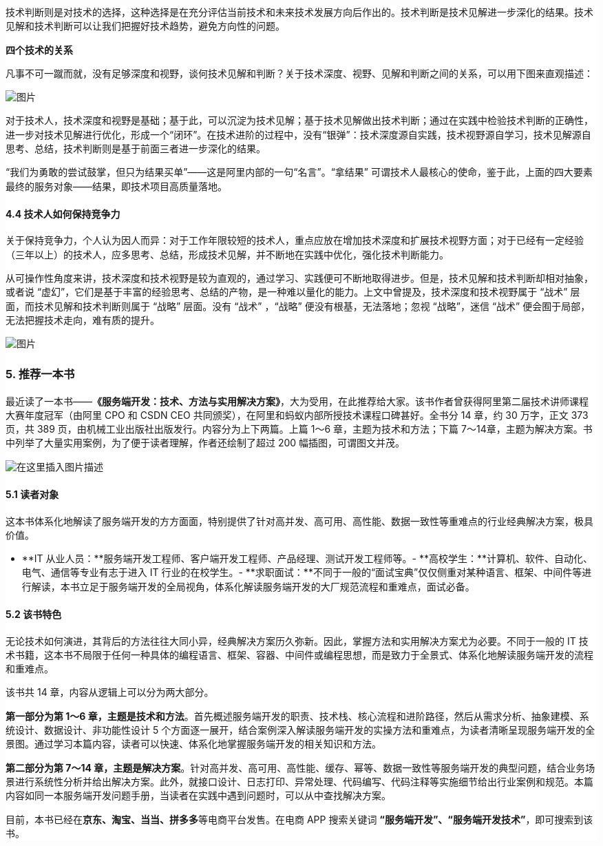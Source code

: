 技术判断则是对技术的选择，这种选择是在充分评估当前技术和未来技术发展方向后作出的。技术判断是技术见解进一步深化的结果。技术见解和技术判断可以让我们把握好技术趋势，避免方向性的问题。

**四个技术的关系**

凡事不可一蹴而就，没有足够深度和视野，谈何技术见解和判断？关于技术深度、视野、见解和判断之间的关系，可以用下图来直观描述：



<img alt="图片" height="193" src="https://img-blog.csdnimg.cn/img_convert/18556a61d50f251e82925d0a060c0fa1.jpeg" width="600">

对于技术人，技术深度和视野是基础；基于此，可以沉淀为技术见解；基于技术见解做出技术判断；通过在实践中检验技术判断的正确性，进一步对技术见解进行优化，形成一个“闭环”。在技术进阶的过程中，没有“银弹”：技术深度源自实践，技术视野源自学习，技术见解源自思考、总结，技术判断则是基于前面三者进一步深化的结果。

“我们为勇敢的尝试鼓掌，但只为结果买单”——这是阿里内部的一句“名言”。“拿结果” 可谓技术人最核心的使命，鉴于此，上面的四大要素最终的服务对象——结果，即技术项目高质量落地。

#### 4.4 技术人如何保持竞争力

关于保持竞争力，个人认为因人而异：对于工作年限较短的技术人，重点应放在增加技术深度和扩展技术视野方面；对于已经有一定经验（三年以上）的技术人，应多思考、总结，形成技术见解，并不断地在实践中优化，强化技术判断能力。

从可操作性角度来讲，技术深度和技术视野是较为直观的，通过学习、实践便可不断地取得进步。但是，技术见解和技术判断却相对抽象，或者说 “虚幻”，它们是基于丰富的经验思考、总结的产物，是一种难以量化的能力。上文中曾提及，技术深度和技术视野属于 “战术” 层面，而技术见解和技术判断则属于 “战略” 层面。没有 “战术” ，“战略” 便没有根基，无法落地；忽视 “战略”，迷信 “战术” 便会囿于局部，无法把握技术走向，难有质的提升。



<img alt="图片" height="269" src="https://img-blog.csdnimg.cn/img_convert/7deea4e3651a6f4a1118933db7118716.jpeg" width="600">

### 5. 推荐一本书

最近读了一本书——**《服务端开发：技术、方法与实用解决方案》**，大为受用，在此推荐给大家。该书作者曾获得阿里第二届技术讲师课程大赛年度冠军（由阿里 CPO 和 CSDN CEO 共同颁奖），在阿里和蚂蚁内部所授技术课程口碑甚好。全书分 14 章，约 30 万字，正文 373 页，共 389 页，由机械工业出版社出版发行。内容分为上下两篇。上篇 1～6 章，主题为技术和方法；下篇 7～14章，主题为解决方案。书中列举了大量实用案例，为了便于读者理解，作者还绘制了超过 200 幅插图，可谓图文并茂。

<img alt="在这里插入图片描述" height="450" src="https://img-blog.csdnimg.cn/e84687ceb157470db6946fb9513a36ab.png#pic_center" width="400">

#### 5.1 读者对象

这本书体系化地解读了服务端开发的方方面面，特别提供了针对高并发、高可用、高性能、数据一致性等重难点的行业经典解决方案，极具价值。
- **IT 从业人员：**服务端开发工程师、客户端开发工程师、产品经理、测试开发工程师等。- **高校学生：**计算机、软件、自动化、电气、通信等专业有志于进入 IT 行业的在校学生。- **求职面试：**不同于一般的“面试宝典”仅仅侧重对某种语言、框架、中间件等进行解读，本书立足于服务端开发的全局视角，体系化解读服务端开发的大厂规范流程和重难点，面试必备。
#### 5.2 该书特色

无论技术如何演进，其背后的方法往往大同小异，经典解决方案历久弥新。因此，掌握方法和实用解决方案尤为必要。不同于一般的 IT 技术书籍，这本书不局限于任何一种具体的编程语言、框架、容器、中间件或编程思想，而是致力于全景式、体系化地解读服务端开发的流程和重难点。

该书共 14 章，内容从逻辑上可以分为两大部分。

**第一部分为第 1～6 章，主题是技术和方法**。首先概述服务端开发的职责、技术栈、核心流程和进阶路径，然后从需求分析、抽象建模、系统设计、数据设计、非功能性设计 5 个方面逐一展开，结合案例深入解读服务端开发的实操方法和重难点，为读者清晰呈现服务端开发的全景图。通过学习本篇内容，读者可以快速、体系化地掌握服务端开发的相关知识和方法。

**第二部分为第 7～14 章，主题是解决方案**。针对高并发、高可用、高性能、缓存、幂等、数据一致性等服务端开发的典型问题，结合业务场景进行系统性分析并给出解决方案。此外，就接口设计、日志打印、异常处理、代码编写、代码注释等实施细节给出行业案例和规范。本篇内容如同一本服务端开发问题手册，当读者在实践中遇到问题时，可以从中查找解决方案。



目前，本书已经在**京东、淘宝、当当、拼多多**等电商平台发售。在电商 APP 搜索关键词 **“服务端开发”、“服务端开发技术”**，即可搜索到该书。


